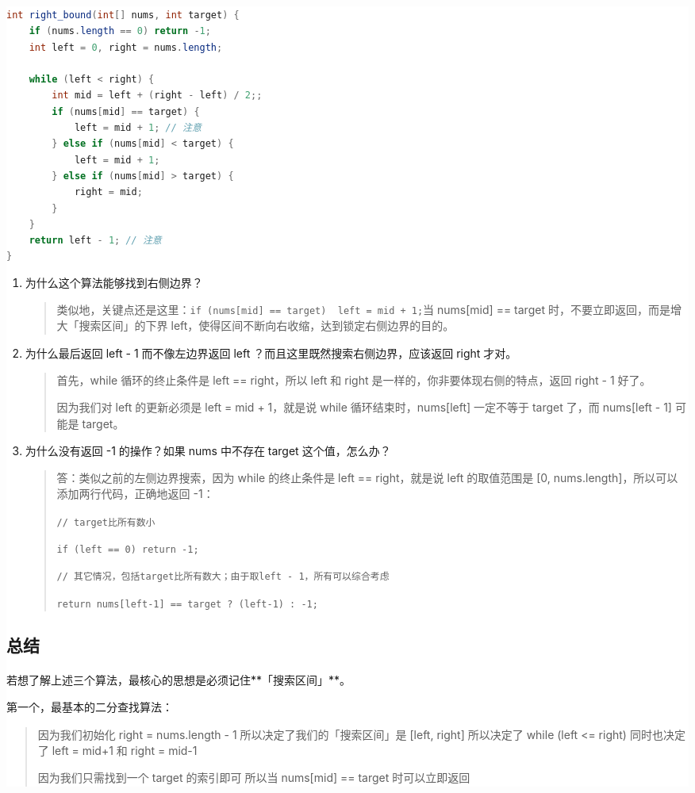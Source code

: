 ```java
int right_bound(int[] nums, int target) {
    if (nums.length == 0) return -1;
    int left = 0, right = nums.length;

    while (left < right) {
        int mid = left + (right - left) / 2;;
        if (nums[mid] == target) {
            left = mid + 1; // 注意
        } else if (nums[mid] < target) {
            left = mid + 1;
        } else if (nums[mid] > target) {
            right = mid;
        }
    }
    return left - 1; // 注意
}
```

1. 为什么这个算法能够找到右侧边界？

   > 类似地，关键点还是这里：`if (nums[mid] == target)  left = mid + 1;`当 nums[mid] == target 时，不要立即返回，而是增大「搜索区间」的下界 left，使得区间不断向右收缩，达到锁定右侧边界的目的。

2. 为什么最后返回 left - 1 而不像左边界返回 left ？而且这里既然搜索右侧边界，应该返回 right 才对。

   > 首先，while 循环的终止条件是 left == right，所以 left 和 right 是一样的，你非要体现右侧的特点，返回 right - 1 好了。
   >
   > 因为我们对 left 的更新必须是 left = mid + 1，就是说 while 循环结束时，nums[left] 一定不等于 target 了，而 nums[left - 1] 可能是 target。

3. 为什么没有返回 -1 的操作？如果 nums 中不存在 target 这个值，怎么办？

   > 答：类似之前的左侧边界搜索，因为 while 的终止条件是 left == right，就是说 left 的取值范围是 [0, nums.length]，所以可以添加两行代码，正确地返回 -1：
   >
   >  `// target比所有数小`
   >
   > `if (left == 0) return -1;` 
   >
   > `// 其它情况，包括target比所有数大；由于取left - 1，所有可以综合考虑`
   >
   > `return nums[left-1] == target ? (left-1) : -1;`

## 总结

若想了解上述三个算法，最核心的思想是必须记住**「搜索区间」**。

第一个，最基本的二分查找算法：

> 因为我们初始化 right = nums.length - 1
> 所以决定了我们的「搜索区间」是 [left, right]
> 所以决定了 while (left <= right)
> 同时也决定了 left = mid+1 和 right = mid-1
>
> 因为我们只需找到一个 target 的索引即可
> 所以当 nums[mid] == target 时可以立即返回  
